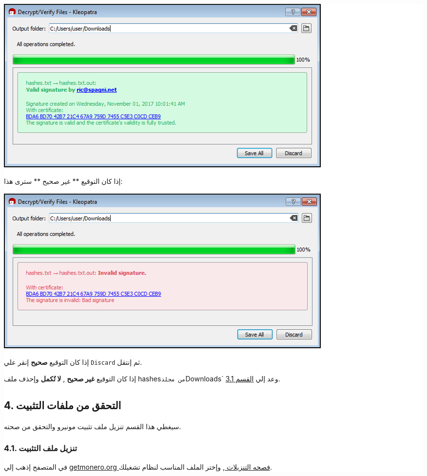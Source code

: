 ![hashes kleo goodsig](png/verify_binary_windows_beginner/verify-win_hashes-kleo-goodsig.png)

إذا كان التوقيع ** غير صحيح ** سترى هذا:

![hashes kleo badsig](png/verify_binary_windows_beginner/verify-win_hashes-kleo-badsig.png)

إذا كان التوقيع **صحيح** إنقر علي `Discard` ثم إنتقل.

إذا كان التوقيع **غير صحيح** , **لا تُكمل** وإحذف ملف hashes` من مجلد `Downloads` وعد إلي  [القسم 3.1](#31-download-hash-file).

## 4. التحقق من ملفات التثبيت

سيغطي هذا القسم تنزيل ملف تثبيت مونيرو والتحقق من صحته.

### 4.1. تنزيل ملف التثبيت

في المتصفح إذهب إلي [getmonero.org فصحه التنزيلات ](https://getmonero.org/downloads/#windows), وإختر الملف المناسب لنظام تشغيلك.
